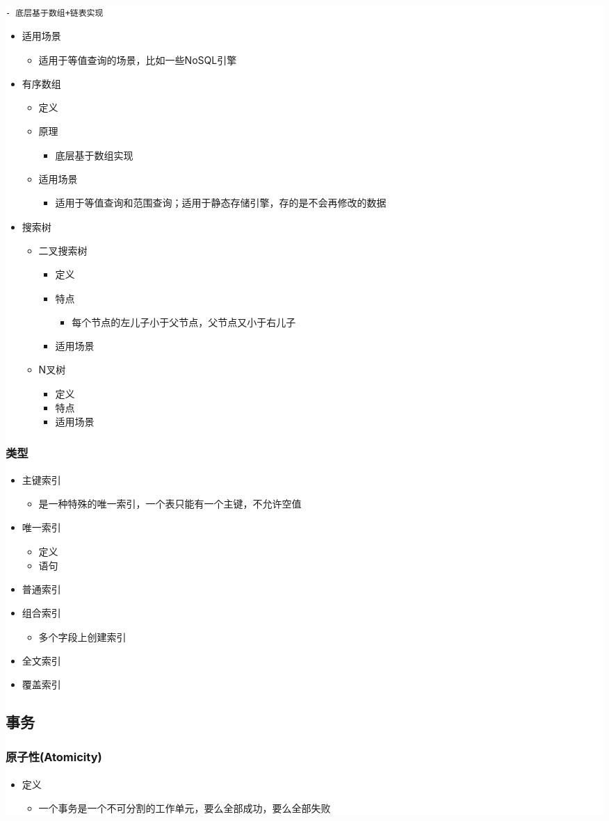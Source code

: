     - 底层基于数组+链表实现

  - 适用场景

    - 适用于等值查询的场景，比如一些NoSQL引擎

- 有序数组

  - 定义
  - 原理

    - 底层基于数组实现

  - 适用场景

    - 适用于等值查询和范围查询；适用于静态存储引擎，存的是不会再修改的数据

- 搜索树

  - 二叉搜索树

    - 定义
    - 特点

      - 每个节点的左儿子小于父节点，父节点又小于右儿子

    - 适用场景

  - N叉树

    - 定义
    - 特点
    - 适用场景

### 类型

- 主键索引

  - 是一种特殊的唯一索引，一个表只能有一个主键，不允许空值

- 唯一索引

  -  定义
  -  语句

- 普通索引
- 组合索引

  - 多个字段上创建索引

- 全文索引
- 覆盖索引

## 事务

### 原子性(Atomicity)

- 定义

  - 一个事务是一个不可分割的工作单元，要么全部成功，要么全部失败
